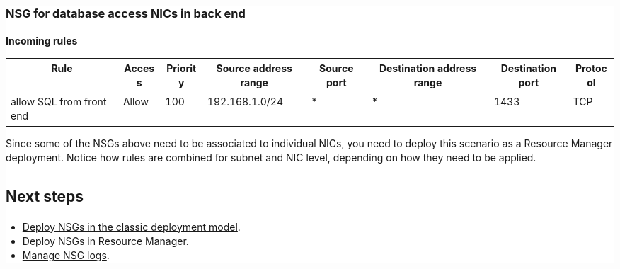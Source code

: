 ### NSG for database access NICs in back end
**Incoming rules**

| Rule | Access | Priority | Source address range | Source port | Destination address range | Destination port | Protocol |
| --- | --- | --- | --- | --- | --- | --- | --- |
| allow SQL from front end |Allow |100 |192.168.1.0/24 |\* |\* |1433 |TCP |

Since some of the NSGs above need to be associated to individual NICs, you need to deploy this scenario as a Resource Manager deployment. Notice how rules are combined for subnet and NIC level, depending on how they need to be applied. 

## Next steps
* [Deploy NSGs in the classic deployment model](virtual-networks-create-nsg-classic-ps.md).
* [Deploy NSGs in Resource Manager](virtual-networks-create-nsg-arm-pportal.md).
* [Manage NSG logs](virtual-network-nsg-manage-log.md).

